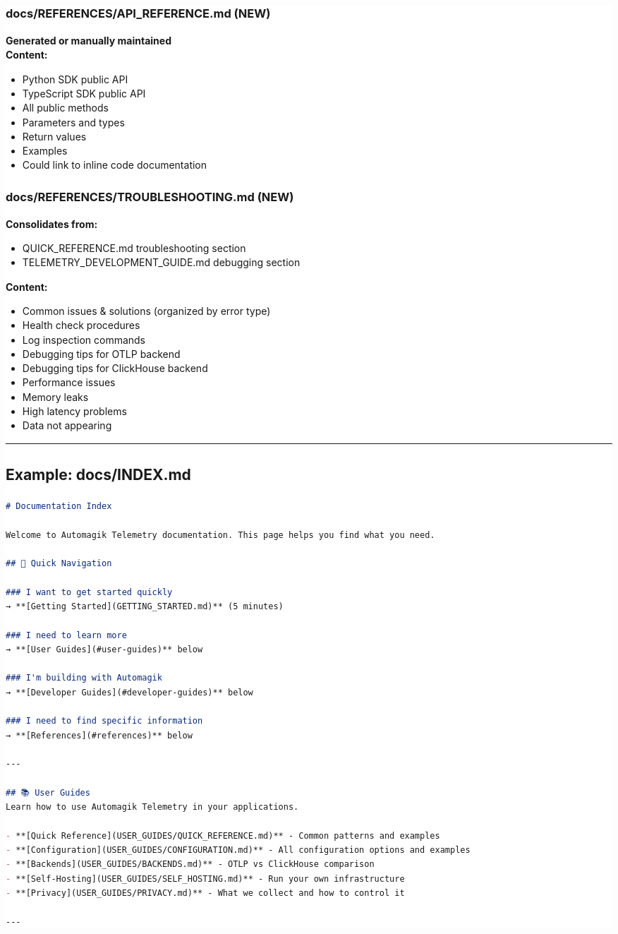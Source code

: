 ### docs/REFERENCES/API_REFERENCE.md (NEW)
**Generated or manually maintained**  
**Content:**
- Python SDK public API
- TypeScript SDK public API
- All public methods
- Parameters and types
- Return values
- Examples
- Could link to inline code documentation

### docs/REFERENCES/TROUBLESHOOTING.md (NEW)
**Consolidates from:**
- QUICK_REFERENCE.md troubleshooting section
- TELEMETRY_DEVELOPMENT_GUIDE.md debugging section

**Content:**
- Common issues & solutions (organized by error type)
- Health check procedures
- Log inspection commands
- Debugging tips for OTLP backend
- Debugging tips for ClickHouse backend
- Performance issues
- Memory leaks
- High latency problems
- Data not appearing

---

## Example: docs/INDEX.md

```markdown
# Documentation Index

Welcome to Automagik Telemetry documentation. This page helps you find what you need.

## 🎯 Quick Navigation

### I want to get started quickly
→ **[Getting Started](GETTING_STARTED.md)** (5 minutes)

### I need to learn more
→ **[User Guides](#user-guides)** below

### I'm building with Automagik
→ **[Developer Guides](#developer-guides)** below

### I need to find specific information
→ **[References](#references)** below

---

## 📚 User Guides
Learn how to use Automagik Telemetry in your applications.

- **[Quick Reference](USER_GUIDES/QUICK_REFERENCE.md)** - Common patterns and examples
- **[Configuration](USER_GUIDES/CONFIGURATION.md)** - All configuration options and examples
- **[Backends](USER_GUIDES/BACKENDS.md)** - OTLP vs ClickHouse comparison
- **[Self-Hosting](USER_GUIDES/SELF_HOSTING.md)** - Run your own infrastructure
- **[Privacy](USER_GUIDES/PRIVACY.md)** - What we collect and how to control it

---

```